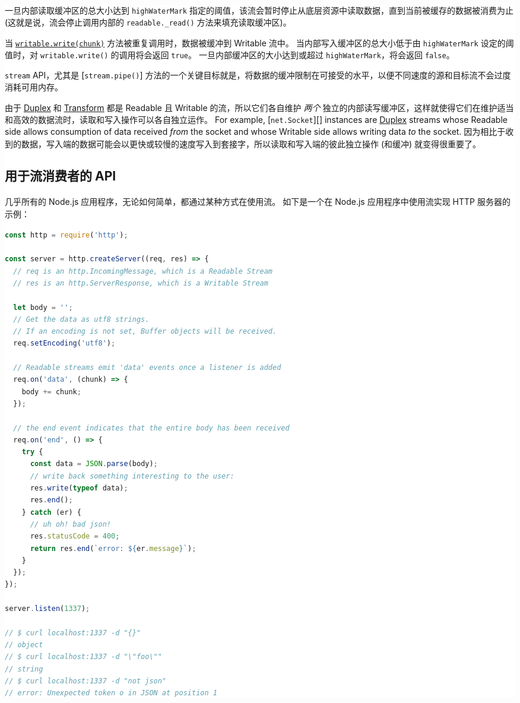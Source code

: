 一旦内部读取缓冲区的总大小达到 `highWaterMark` 指定的阈值，该流会暂时停止从底层资源中读取数据，直到当前被缓存的数据被消费为止 (这就是说，流会停止调用内部的 `readable._read()` 方法来填充读取缓冲区)。

当 [`writable.write(chunk)`](#stream_writable_write_chunk_encoding_callback) 方法被重复调用时，数据被缓冲到 Writable 流中。 当内部写入缓冲区的总大小低于由 `highWaterMark` 设定的阈值时，对 `writable.write()` 的调用将会返回 `true`。 一旦内部缓冲区的大小达到或超过 `highWaterMark`，将会返回 `false`。

`stream` API，尤其是 [`stream.pipe()`] 方法的一个关键目标就是，将数据的缓冲限制在可接受的水平，以便不同速度的源和目标流不会过度消耗可用内存。

由于 [Duplex](#stream_class_stream_duplex) 和 [Transform](#stream_class_stream_transform) 都是 Readable 且 Writable 的流，所以它们各自维护 *两个* 独立的内部读写缓冲区，这样就使得它们在维护适当和高效的数据流时，读取和写入操作可以各自独立运作。 For example, [`net.Socket`][] instances are [Duplex](#stream_class_stream_duplex) streams whose Readable side allows consumption of data received *from* the socket and whose Writable side allows writing data *to* the socket. 因为相比于收到的数据，写入端的数据可能会以更快或较慢的速度写入到套接字，所以读取和写入端的彼此独立操作 (和缓冲) 就变得很重要了。

## 用于流消费者的 API



几乎所有的 Node.js 应用程序，无论如何简单，都通过某种方式在使用流。 如下是一个在 Node.js 应用程序中使用流实现 HTTP 服务器的示例：

```js
const http = require('http');

const server = http.createServer((req, res) => {
  // req is an http.IncomingMessage, which is a Readable Stream
  // res is an http.ServerResponse, which is a Writable Stream

  let body = '';
  // Get the data as utf8 strings.
  // If an encoding is not set, Buffer objects will be received.
  req.setEncoding('utf8');

  // Readable streams emit 'data' events once a listener is added
  req.on('data', (chunk) => {
    body += chunk;
  });

  // the end event indicates that the entire body has been received
  req.on('end', () => {
    try {
      const data = JSON.parse(body);
      // write back something interesting to the user:
      res.write(typeof data);
      res.end();
    } catch (er) {
      // uh oh! bad json!
      res.statusCode = 400;
      return res.end(`error: ${er.message}`);
    }
  });
});

server.listen(1337);

// $ curl localhost:1337 -d "{}"
// object
// $ curl localhost:1337 -d "\"foo\""
// string
// $ curl localhost:1337 -d "not json"
// error: Unexpected token o in JSON at position 1
```
